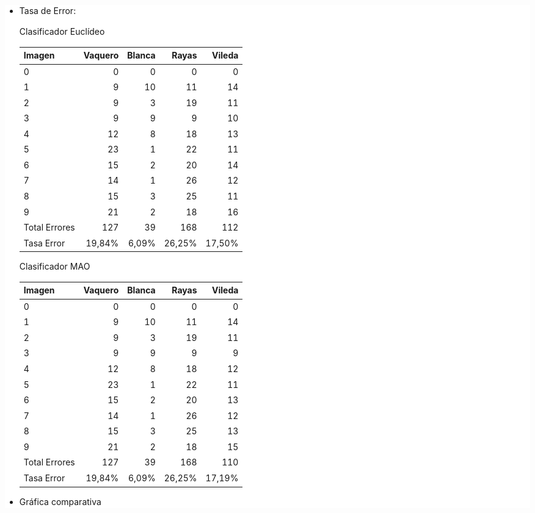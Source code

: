 * Tasa de Error:

    Clasificador Euclídeo

    | Imagen | Vaquero | Blanca  | Rayas  | Vileda  |
    |:---|---:|---:|---:|---:|
    | 0  | 0  | 0  | 0  | 0 |
    | 1  | 9  | 10 | 11 | 14 |
    | 2  | 9  | 3  | 19 | 11 |
    | 3  | 9  | 9  | 9  | 10 |
    | 4  | 12 | 8  | 18 | 13 |
    | 5  | 23 | 1  | 22 | 11 |
    | 6  | 15 | 2  | 20 | 14 |
    | 7  | 14 | 1  | 26 | 12 |
    | 8  | 15 | 3  | 25 | 11 |
    | 9  | 21 | 2  | 18 | 16 |
    | Total Errores | 127 | 39 | 168 | 112 |
    | Tasa Error | 19,84% | 6,09% | 26,25% | 17,50% |

    Clasificador MAO

    | Imagen | Vaquero | Blanca  | Rayas  | Vileda  |
    |:---|---:|---:|---:|---:|
    | 0  | 0  | 0  | 0  | 0  |
    | 1  | 9  | 10 | 11 | 14 |
    | 2  | 9  | 3  | 19 | 11 |
    | 3  | 9  | 9  | 9  | 9  |
    | 4  | 12 | 8  | 18 | 12 |
    | 5  | 23 | 1  | 22 | 11 |
    | 6  | 15 | 2  | 20 | 13 |
    | 7  | 14 | 1  | 26 | 12 |
    | 8  | 15 | 3  | 25 | 13 |
    | 9  | 21 | 2  | 18 | 15 |
    | Total Errores | 127 | 39 | 168 | 110 |
    | Tasa Error | 19,84% | 6,09% | 26,25% | 17,19% |

* Gráfica comparativa
